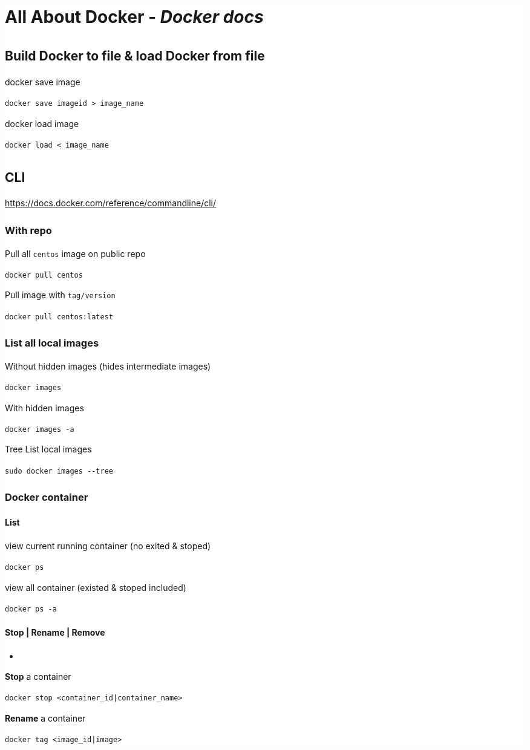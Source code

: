 # All About Docker - *Docker docs*

## Build Docker to file & load Docker from file

docker save image

```
docker save imageid > image_name
```

docker load image

```
docker load < image_name
```

## CLI
https://docs.docker.com/reference/commandline/cli/

### With repo
Pull all `centos` image on public repo

	docker pull centos
Pull image with `tag/version`

	docker pull centos:latest
### List all local images
Without hidden images (hides intermediate images)

	docker images
With hidden images

	docker images -a
Tree List local images

	sudo docker images --tree
### Docker container 
#### List
view current running container (no exited & stoped)

	docker ps
view all container (existed & stoped included)
	
	docker ps -a
#### Stop | Rename | Remove
-
**Stop** a container

	docker stop <container_id|container_name>
**Rename** a container

	docker tag <image_id|image>
